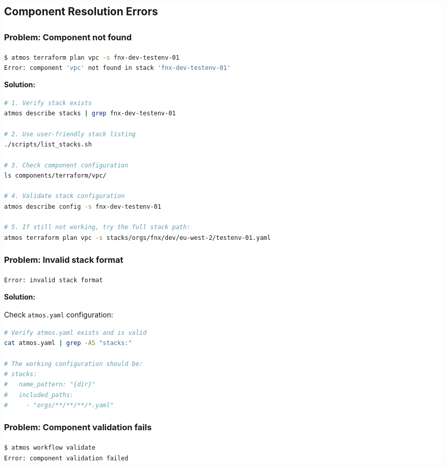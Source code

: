 ## Component Resolution Errors

### Problem: Component not found

```bash
$ atmos terraform plan vpc -s fnx-dev-testenv-01
Error: component 'vpc' not found in stack 'fnx-dev-testenv-01'
```

**Solution:**

```bash
# 1. Verify stack exists
atmos describe stacks | grep fnx-dev-testenv-01

# 2. Use user-friendly stack listing
./scripts/list_stacks.sh

# 3. Check component configuration
ls components/terraform/vpc/

# 4. Validate stack configuration
atmos describe config -s fnx-dev-testenv-01

# 5. If still not working, try the full stack path:
atmos terraform plan vpc -s stacks/orgs/fnx/dev/eu-west-2/testenv-01.yaml
```

### Problem: Invalid stack format

```bash
Error: invalid stack format
```

**Solution:**

Check `atmos.yaml` configuration:

```bash
# Verify atmos.yaml exists and is valid
cat atmos.yaml | grep -A5 "stacks:"

# The working configuration should be:
# stacks:
#   name_pattern: "{dir}"
#   included_paths:
#     - "orgs/**/**/**/*.yaml"
```

### Problem: Component validation fails

```bash
$ atmos workflow validate
Error: component validation failed
```
